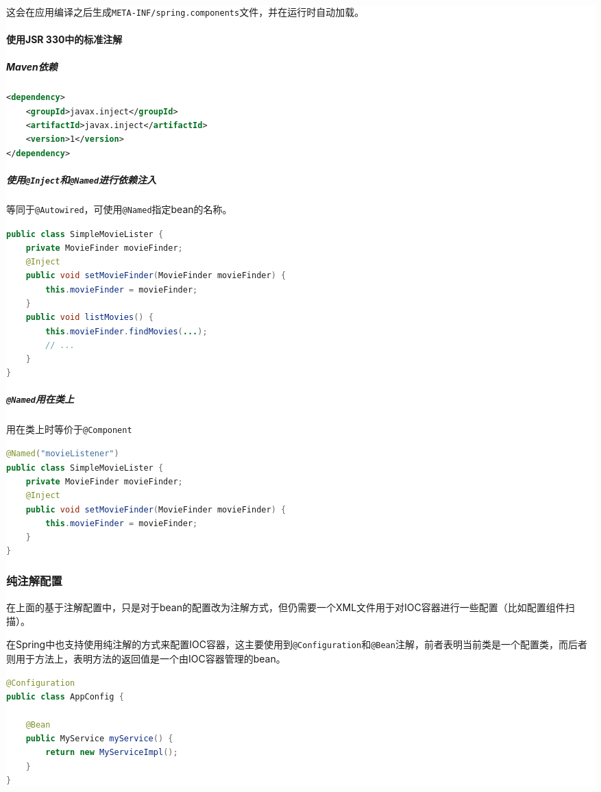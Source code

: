 这会在应用编译之后生成`META-INF/spring.components`文件，并在运行时自动加载。

#### 使用JSR 330中的标准注解

##### Maven依赖

```xml
<dependency>
    <groupId>javax.inject</groupId>
    <artifactId>javax.inject</artifactId>
    <version>1</version>
</dependency>
```

##### 使用`@Inject`和`@Named`进行依赖注入

等同于`@Autowired`，可使用`@Named`指定bean的名称。

```java
public class SimpleMovieLister {
    private MovieFinder movieFinder;
    @Inject
    public void setMovieFinder(MovieFinder movieFinder) {
        this.movieFinder = movieFinder;
    }
    public void listMovies() {
        this.movieFinder.findMovies(...);
        // ...
    }
}
```

##### `@Named`用在类上

用在类上时等价于`@Component`

```java
@Named("movieListener")
public class SimpleMovieLister {
    private MovieFinder movieFinder;
    @Inject
    public void setMovieFinder(MovieFinder movieFinder) {
        this.movieFinder = movieFinder;
    }
}
```

### 纯注解配置

在上面的基于注解配置中，只是对于bean的配置改为注解方式，但仍需要一个XML文件用于对IOC容器进行一些配置（比如配置组件扫描）。

在Spring中也支持使用纯注解的方式来配置IOC容器，这主要使用到`@Configuration`和`@Bean`注解，前者表明当前类是一个配置类，而后者则用于方法上，表明方法的返回值是一个由IOC容器管理的bean。

```java
@Configuration
public class AppConfig {

    @Bean
    public MyService myService() {
        return new MyServiceImpl();
    }
}
```
